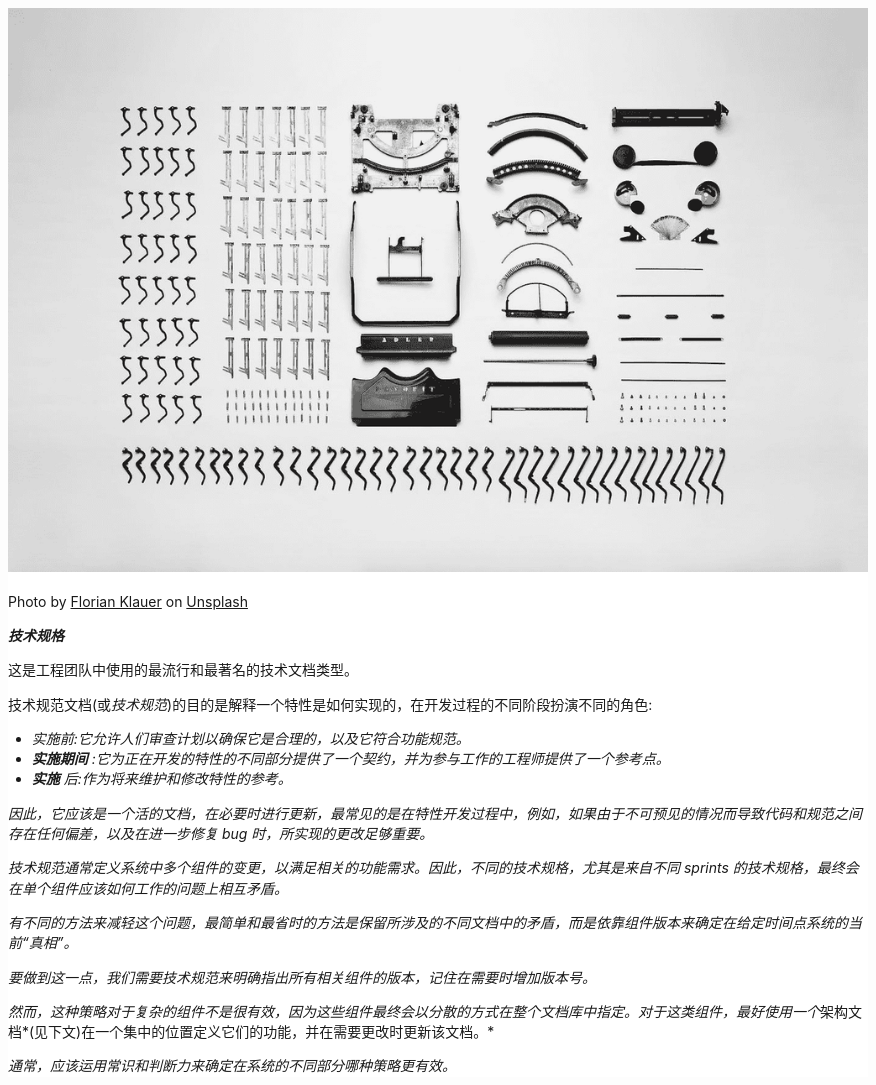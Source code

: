 ![](img/cb8930238a23d3860f7aa85f98f2b72c.png)

Photo by [Florian Klauer](https://unsplash.com/@florianklauer?utm_source=medium&utm_medium=referral) on [Unsplash](https://unsplash.com?utm_source=medium&utm_medium=referral)

***技术规格***

这是工程团队中使用的最流行和最著名的技术文档类型。

技术规范文档(或*技术规范*)的目的是解释一个特性是如何实现的，在开发过程的不同阶段扮演不同的角色:

*   *实施前:它允许人们审查计划以确保它是合理的，以及它符合功能规范。*
*   ****实施期间*** :它为正在开发的特性的不同部分提供了一个契约，并为参与工作的工程师提供了一个参考点。*
*   ****实施*** 后:作为将来维护和修改特性的参考。*

*因此，它应该是一个活的文档，在必要时进行更新，最常见的是在特性开发过程中，例如，如果由于不可预见的情况而导致代码和规范之间存在任何偏差，以及在进一步修复 bug 时，所实现的更改足够重要。*

*技术规范通常定义系统中多个组件的变更，以满足相关的功能需求。因此，不同的技术规格，尤其是来自不同 sprints 的技术规格，最终会在单个组件应该如何工作的问题上相互矛盾。*

*有不同的方法来减轻这个问题，最简单和最省时的方法是保留所涉及的不同文档中的矛盾，而是依靠组件版本来确定在给定时间点系统的当前“真相”。*

*要做到这一点，我们需要技术规范来明确指出所有相关组件的版本，记住在需要时增加版本号。*

*然而，这种策略对于复杂的组件不是很有效，因为这些组件最终会以分散的方式在整个文档库中指定。对于这类组件，最好使用一个*架构文档*(见下文)在一个集中的位置定义它们的功能，并在需要更改时更新该文档。*

*通常，应该运用常识和判断力来确定在系统的不同部分哪种策略更有效。*
